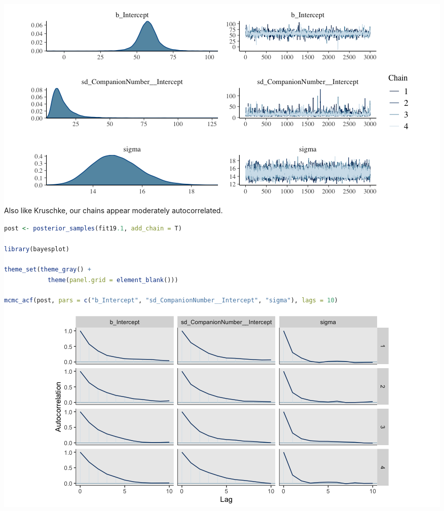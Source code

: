 <img src="19_files/figure-gfm/unnamed-chunk-16-1.png" style="display: block; margin: auto;" />

Also like Kruschke, our chains appear moderately autocorrelated.


```r
post <- posterior_samples(fit19.1, add_chain = T)

library(bayesplot)

theme_set(theme_gray() +
            theme(panel.grid = element_blank()))

mcmc_acf(post, pars = c("b_Intercept", "sd_CompanionNumber__Intercept", "sigma"), lags = 10)
```

<img src="19_files/figure-gfm/unnamed-chunk-17-1.png" style="display: block; margin: auto;" />
